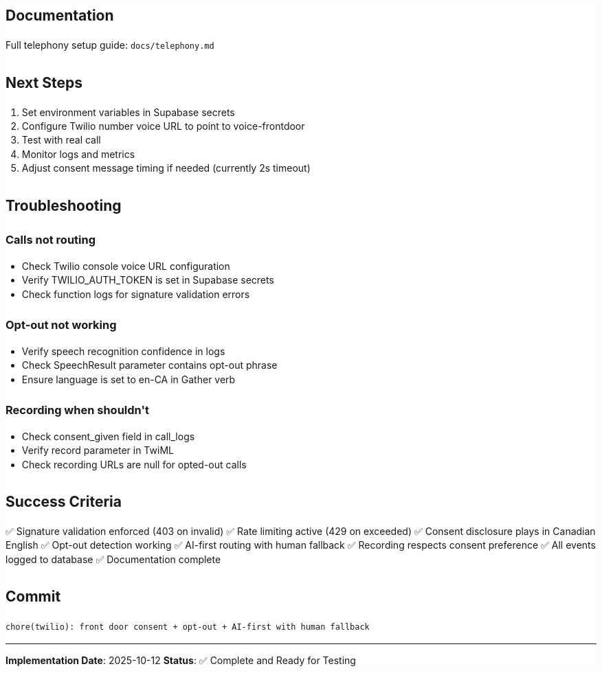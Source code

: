## Documentation
Full telephony setup guide: `docs/telephony.md`

## Next Steps
1. Set environment variables in Supabase secrets
2. Configure Twilio number voice URL to point to voice-frontdoor
3. Test with real call
4. Monitor logs and metrics
5. Adjust consent message timing if needed (currently 2s timeout)

## Troubleshooting

### Calls not routing
- Check Twilio console voice URL configuration
- Verify TWILIO_AUTH_TOKEN is set in Supabase secrets
- Check function logs for signature validation errors

### Opt-out not working
- Verify speech recognition confidence in logs
- Check SpeechResult parameter contains opt-out phrase
- Ensure language is set to en-CA in Gather verb

### Recording when shouldn't
- Check consent_given field in call_logs
- Verify record parameter in TwiML
- Check recording URLs are null for opted-out calls

## Success Criteria
✅ Signature validation enforced (403 on invalid)
✅ Rate limiting active (429 on exceeded)
✅ Consent disclosure plays in Canadian English
✅ Opt-out detection working
✅ AI-first routing with human fallback
✅ Recording respects consent preference
✅ All events logged to database
✅ Documentation complete

## Commit
```
chore(twilio): front door consent + opt-out + AI-first with human fallback
```

---
**Implementation Date**: 2025-10-12
**Status**: ✅ Complete and Ready for Testing
